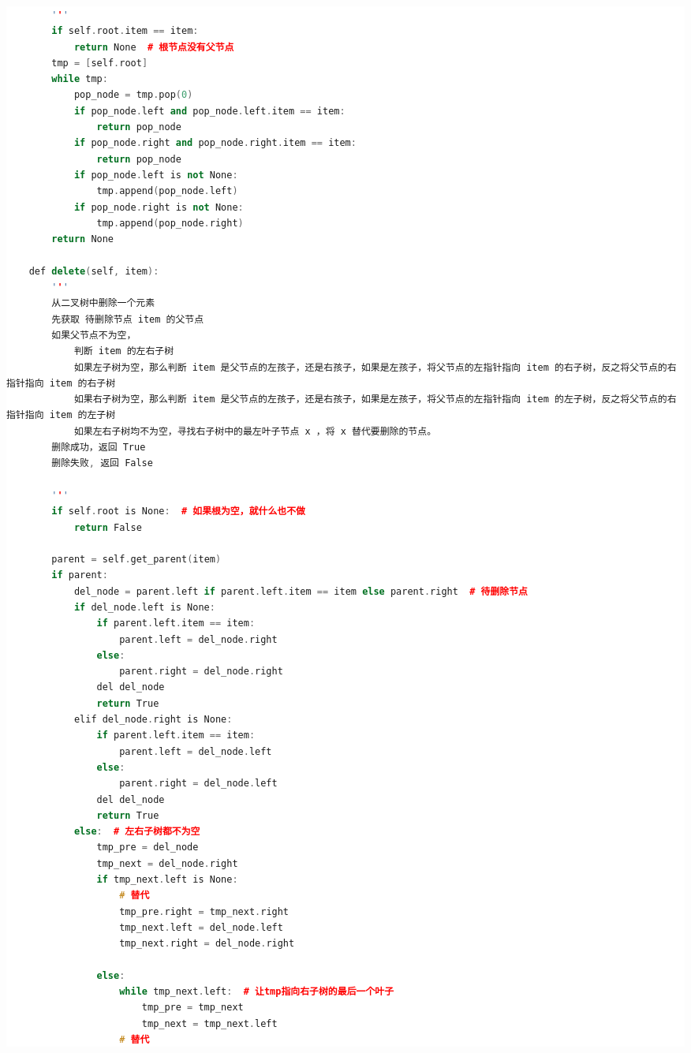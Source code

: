 ```cpp
        '''
        if self.root.item == item:
            return None  # 根节点没有父节点
        tmp = [self.root]
        while tmp:
            pop_node = tmp.pop(0)
            if pop_node.left and pop_node.left.item == item:
                return pop_node
            if pop_node.right and pop_node.right.item == item:
                return pop_node
            if pop_node.left is not None:
                tmp.append(pop_node.left)
            if pop_node.right is not None:
                tmp.append(pop_node.right)
        return None

    def delete(self, item):
        '''
        从二叉树中删除一个元素
        先获取 待删除节点 item 的父节点
        如果父节点不为空，
            判断 item 的左右子树
            如果左子树为空，那么判断 item 是父节点的左孩子，还是右孩子，如果是左孩子，将父节点的左指针指向 item 的右子树，反之将父节点的右指针指向 item 的右子树
            如果右子树为空，那么判断 item 是父节点的左孩子，还是右孩子，如果是左孩子，将父节点的左指针指向 item 的左子树，反之将父节点的右指针指向 item 的左子树
            如果左右子树均不为空，寻找右子树中的最左叶子节点 x ，将 x 替代要删除的节点。
        删除成功，返回 True
        删除失败, 返回 False

        '''
        if self.root is None:  # 如果根为空，就什么也不做
            return False

        parent = self.get_parent(item)
        if parent:
            del_node = parent.left if parent.left.item == item else parent.right  # 待删除节点
            if del_node.left is None:
                if parent.left.item == item:
                    parent.left = del_node.right
                else:
                    parent.right = del_node.right
                del del_node
                return True
            elif del_node.right is None:
                if parent.left.item == item:
                    parent.left = del_node.left
                else:
                    parent.right = del_node.left
                del del_node
                return True
            else:  # 左右子树都不为空
                tmp_pre = del_node
                tmp_next = del_node.right
                if tmp_next.left is None:
                    # 替代
                    tmp_pre.right = tmp_next.right
                    tmp_next.left = del_node.left
                    tmp_next.right = del_node.right

                else:
                    while tmp_next.left:  # 让tmp指向右子树的最后一个叶子
                        tmp_pre = tmp_next
                        tmp_next = tmp_next.left
                    # 替代
```